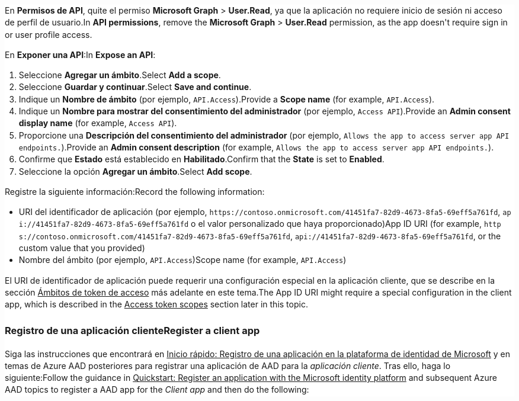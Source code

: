 <span data-ttu-id="65d8b-121">En **Permisos de API**, quite el permiso **Microsoft Graph** > **User.Read**, ya que la aplicación no requiere inicio de sesión ni acceso de perfil de usuario.</span><span class="sxs-lookup"><span data-stu-id="65d8b-121">In **API permissions**, remove the **Microsoft Graph** > **User.Read** permission, as the app doesn't require sign in or user profile access.</span></span>

<span data-ttu-id="65d8b-122">En **Exponer una API**:</span><span class="sxs-lookup"><span data-stu-id="65d8b-122">In **Expose an API**:</span></span>

1. <span data-ttu-id="65d8b-123">Seleccione **Agregar un ámbito**.</span><span class="sxs-lookup"><span data-stu-id="65d8b-123">Select **Add a scope**.</span></span>
1. <span data-ttu-id="65d8b-124">Seleccione **Guardar y continuar**.</span><span class="sxs-lookup"><span data-stu-id="65d8b-124">Select **Save and continue**.</span></span>
1. <span data-ttu-id="65d8b-125">Indique un **Nombre de ámbito** (por ejemplo, `API.Access`).</span><span class="sxs-lookup"><span data-stu-id="65d8b-125">Provide a **Scope name** (for example, `API.Access`).</span></span>
1. <span data-ttu-id="65d8b-126">Indique un **Nombre para mostrar del consentimiento del administrador** (por ejemplo, `Access API`).</span><span class="sxs-lookup"><span data-stu-id="65d8b-126">Provide an **Admin consent display name** (for example, `Access API`).</span></span>
1. <span data-ttu-id="65d8b-127">Proporcione una **Descripción del consentimiento del administrador** (por ejemplo, `Allows the app to access server app API endpoints.`).</span><span class="sxs-lookup"><span data-stu-id="65d8b-127">Provide an **Admin consent description** (for example, `Allows the app to access server app API endpoints.`).</span></span>
1. <span data-ttu-id="65d8b-128">Confirme que **Estado** está establecido en **Habilitado**.</span><span class="sxs-lookup"><span data-stu-id="65d8b-128">Confirm that the **State** is set to **Enabled**.</span></span>
1. <span data-ttu-id="65d8b-129">Seleccione la opción **Agregar un ámbito**.</span><span class="sxs-lookup"><span data-stu-id="65d8b-129">Select **Add scope**.</span></span>

<span data-ttu-id="65d8b-130">Registre la siguiente información:</span><span class="sxs-lookup"><span data-stu-id="65d8b-130">Record the following information:</span></span>

* <span data-ttu-id="65d8b-131">URI del identificador de aplicación (por ejemplo, `https://contoso.onmicrosoft.com/41451fa7-82d9-4673-8fa5-69eff5a761fd`, `api://41451fa7-82d9-4673-8fa5-69eff5a761fd` o el valor personalizado que haya proporcionado)</span><span class="sxs-lookup"><span data-stu-id="65d8b-131">App ID URI (for example, `https://contoso.onmicrosoft.com/41451fa7-82d9-4673-8fa5-69eff5a761fd`, `api://41451fa7-82d9-4673-8fa5-69eff5a761fd`, or the custom value that you provided)</span></span>
* <span data-ttu-id="65d8b-132">Nombre del ámbito (por ejemplo, `API.Access`)</span><span class="sxs-lookup"><span data-stu-id="65d8b-132">Scope name (for example, `API.Access`)</span></span>

<span data-ttu-id="65d8b-133">El URI de identificador de aplicación puede requerir una configuración especial en la aplicación cliente, que se describe en la sección [Ámbitos de token de acceso](#access-token-scopes) más adelante en este tema.</span><span class="sxs-lookup"><span data-stu-id="65d8b-133">The App ID URI might require a special configuration in the client app, which is described in the [Access token scopes](#access-token-scopes) section later in this topic.</span></span>

### <a name="register-a-client-app"></a><span data-ttu-id="65d8b-134">Registro de una aplicación cliente</span><span class="sxs-lookup"><span data-stu-id="65d8b-134">Register a client app</span></span>

<span data-ttu-id="65d8b-135">Siga las instrucciones que encontrará en [Inicio rápido: Registro de una aplicación en la plataforma de identidad de Microsoft](/azure/active-directory/develop/quickstart-register-app) y en temas de Azure AAD posteriores para registrar una aplicación de AAD para la *aplicación cliente*. Tras ello, haga lo siguiente:</span><span class="sxs-lookup"><span data-stu-id="65d8b-135">Follow the guidance in [Quickstart: Register an application with the Microsoft identity platform](/azure/active-directory/develop/quickstart-register-app) and subsequent Azure AAD topics to register a AAD app for the *Client app* and then do the following:</span></span>
